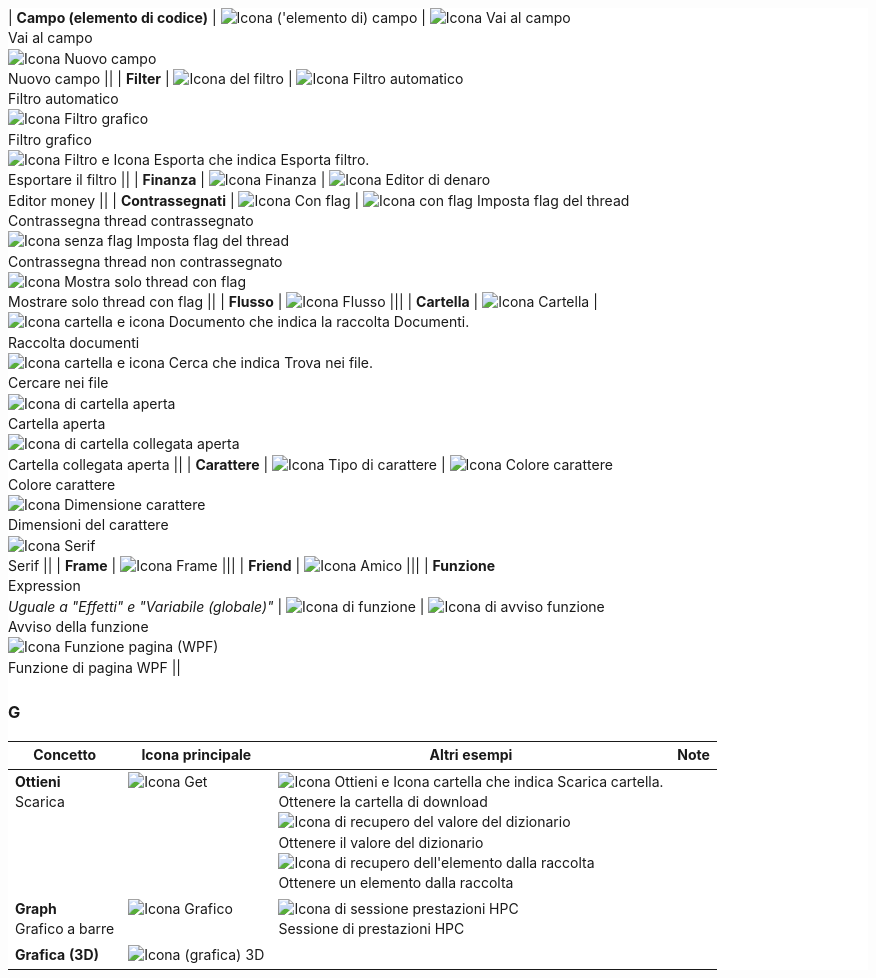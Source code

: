 | **Campo (elemento di codice)** | ![Icona &#40;'elemento di&#41; campo](../../extensibility/ux-guidelines/media/vld_c_field_codeelement.png "VLD_C_Field_codeelement") | ![Icona Vai al campo](../../extensibility/ux-guidelines/media/vld_c_field_codeelement_gotofield.png "VLD_C_Field_codeelement_GoToField")<br />Vai al campo<br />![Icona Nuovo campo](../../extensibility/ux-guidelines/media/vld_c_field_codeelement_newfield.png "VLD_C_Field_codeelement_NewField")<br />Nuovo campo ||
| **Filter** | ![Icona del filtro](../../extensibility/ux-guidelines/media/vld_c_filter.png "VLD_C_Filter") | ![Icona Filtro automatico](../../extensibility/ux-guidelines/media/vld_c_filter_autofilter.png "VLD_C_Filter_AutoFilter")<br />Filtro automatico<br />![Icona Filtro grafico](../../extensibility/ux-guidelines/media/vld_c_filter_chartfilter.png "VLD_C_Filter_ChartFilter")<br />Filtro grafico<br />![Icona Filtro e Icona Esporta che indica Esporta filtro.](../../extensibility/ux-guidelines/media/vld_c_filter_exportfilter.png "VLD_C_Filter_ExportFilter")<br />Esportare il filtro ||
| **Finanza** | ![Icona Finanza](../../extensibility/ux-guidelines/media/vld_c_finance.png "VLD_C_Finance") | ![Icona Editor di denaro](../../extensibility/ux-guidelines/media/vld_c_finance_moneyeditor.png "VLD_C_Finance_MoneyEditor")<br />Editor money ||
| **Contrassegnati** | ![Icona Con flag](../../extensibility/ux-guidelines/media/vld_c_flagged.png "VLD_C_Flagged") | ![Icona con flag Imposta flag del thread](../../extensibility/ux-guidelines/media/vld_c_flagged_flagthreadflagged.png "VLD_C_Flagged_FlagThreadFlagged")<br />Contrassegna thread contrassegnato<br />![Icona senza flag Imposta flag del thread](../../extensibility/ux-guidelines/media/vld_c_flagged_flagthreadnotflagged.png "VLD_C_Flagged_FlagThreadNotFlagged")<br />Contrassegna thread non contrassegnato<br />![Icona Mostra solo thread con flag](../../extensibility/ux-guidelines/media/vld_c_flagged_showonlyflaggedthreads.png "VLD_C_Flagged_ShowOnlyFlaggedThreads")<br />Mostrare solo thread con flag ||
| **Flusso** | ![Icona Flusso](../../extensibility/ux-guidelines/media/vld_c_flow.png "VLD_C_Flow") |||
| **Cartella** | ![Icona Cartella](../../extensibility/ux-guidelines/media/vld_c_folder.png "VLD_C_Folder") | ![Icona cartella e icona Documento che indica la raccolta Documenti.](../../extensibility/ux-guidelines/media/vld_c_folder_documentslibrary.png "VLD_C_Folder_DocumentsLibrary")<br />Raccolta documenti<br />![Icona cartella e icona Cerca che indica Trova nei file.](../../extensibility/ux-guidelines/media/vld_c_folder_findinfiles.png "VLD_C_Folder_FindInFiles")<br />Cercare nei file<br />![Icona di cartella aperta](../../extensibility/ux-guidelines/media/vld_c_folder_folderopen.png "VLD_C_Folder_FolderOpen")<br />Cartella aperta<br />![Icona di cartella collegata aperta](../../extensibility/ux-guidelines/media/vld_c_folder_linkedfolderopen.png "VLD_C_Folder_LinkedFolderOpen")<br />Cartella collegata aperta ||
| **Carattere** | ![Icona Tipo di carattere](../../extensibility/ux-guidelines/media/vld_c_font.png "VLD_C_Font") | ![Icona Colore carattere](../../extensibility/ux-guidelines/media/vld_c_font_fontcolor.png "VLD_C_Font_FontColor")<br />Colore carattere<br />![Icona Dimensione carattere](../../extensibility/ux-guidelines/media/vld_c_font_fontsize.png "VLD_C_Font_FontSize")<br />Dimensioni del carattere<br />![Icona Serif](../../extensibility/ux-guidelines/media/vld_c_font_serif.png "VLD_C_Font_Serif")<br />Serif ||
| **Frame** | ![Icona Frame](../../extensibility/ux-guidelines/media/vld_c_frame.png "VLD_C_Frame") |||
| **Friend** | ![Icona Amico](../../extensibility/ux-guidelines/media/vld_c_friend.png "VLD_C_Friend") |||
| **Funzione**<br />Expression<br />*Uguale a "Effetti" e "Variabile (globale)"* | ![Icona di funzione](../../extensibility/ux-guidelines/media/vld_c_function.png "VLD_C_Function") | ![Icona di avviso funzione](../../extensibility/ux-guidelines/media/vld_c_function_functionwarning.png "VLD_C_Function_FunctionWarning")<br />Avviso della funzione<br />![Icona Funzione pagina (WPF)](../../extensibility/ux-guidelines/media/vld_c_function_wpfpagefunction.png "VLD_C_Function_WPFPageFunction")<br />Funzione di pagina WPF ||

### <a name="g"></a><a name="BKMK_VLDConceptsG"></a> G

| Concetto | Icona principale | Altri esempi | Note |
| --- | --- | --- | --- |
| **Ottieni**<br />Scarica | ![Icona Get](../../extensibility/ux-guidelines/media/vld_c_get.png "VLD_C_Get") | ![Icona Ottieni e Icona cartella che indica Scarica cartella.](../../extensibility/ux-guidelines/media/vld_c_get_downloadfolder.png "VLD_C_Get_DownloadFolder")<br />Ottenere la cartella di download<br />![Icona di recupero del valore del dizionario](../../extensibility/ux-guidelines/media/vld_c_get_getdictionaryvalue.png "VLD_C_Get_GetDictionaryValue")<br />Ottenere il valore del dizionario<br />![Icona di recupero dell'elemento dalla raccolta](../../extensibility/ux-guidelines/media/vld_c_get_getitemfromcollection.png "VLD_C_Get_GetItemFromCollection")<br />Ottenere un elemento dalla raccolta ||
| **Graph**<br />Grafico a barre | ![Icona Grafico](../../extensibility/ux-guidelines/media/vld_c_graph.png "VLD_C_Graph") | ![Icona di sessione prestazioni HPC](../../extensibility/ux-guidelines/media/vld_c_graph_hpcperformancesessionwizard.png "VLD_C_Graph_HPCPerformanceSessionWizard")<br />Sessione di prestazioni HPC ||
| **Grafica (3D)** | ![Icona &#40;grafica&#41; 3D](../../extensibility/ux-guidelines/media/vld_c_graphics_3d.png "VLD_C_Graphics_3D") |||